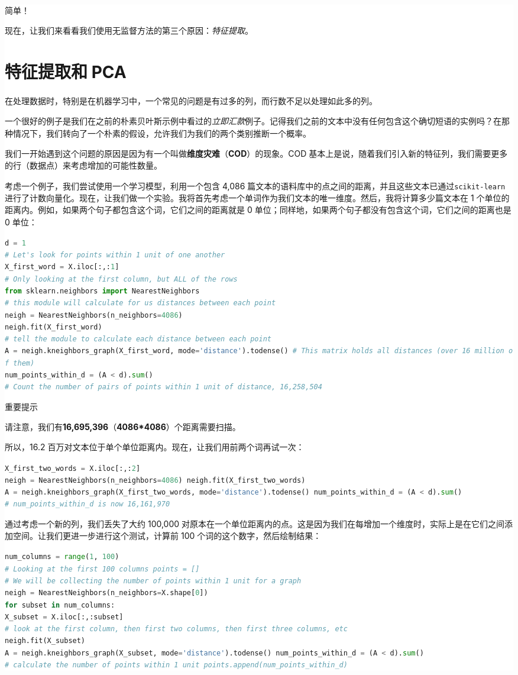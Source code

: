 简单！

现在，让我们来看看我们使用无监督方法的第三个原因：*特征提取*。

# 特征提取和 PCA

在处理数据时，特别是在机器学习中，一个常见的问题是有过多的列，而行数不足以处理如此多的列。

一个很好的例子是我们在之前的朴素贝叶斯示例中看过的*立即汇款*例子。记得我们之前的文本中没有任何包含这个确切短语的实例吗？在那种情况下，我们转向了一个朴素的假设，允许我们为我们的两个类别推断一个概率。

我们一开始遇到这个问题的原因是因为有一个叫做**维度灾难**（**COD**）的现象。COD 基本上是说，随着我们引入新的特征列，我们需要更多的行（数据点）来考虑增加的可能性数量。

考虑一个例子，我们尝试使用一个学习模型，利用一个包含 4,086 篇文本的语料库中的点之间的距离，并且这些文本已通过`scikit-learn`进行了计数向量化。现在，让我们做一个实验。我将首先考虑一个单词作为我们文本的唯一维度。然后，我将计算多少篇文本在 1 个单位的距离内。例如，如果两个句子都包含这个词，它们之间的距离就是 0 单位；同样地，如果两个句子都没有包含这个词，它们之间的距离也是 0 单位：

```py
d = 1
# Let's look for points within 1 unit of one another
X_first_word = X.iloc[:,:1]
# Only looking at the first column, but ALL of the rows
from sklearn.neighbors import NearestNeighbors
# this module will calculate for us distances between each point
neigh = NearestNeighbors(n_neighbors=4086)
neigh.fit(X_first_word)
# tell the module to calculate each distance between each point
A = neigh.kneighbors_graph(X_first_word, mode='distance').todense() # This matrix holds all distances (over 16 million of them)
num_points_within_d = (A < d).sum()
# Count the number of pairs of points within 1 unit of distance, 16,258,504
```

重要提示

请注意，我们有**16,695,396**（**4086*4086**）个距离需要扫描。

所以，16.2 百万对文本位于单个单位距离内。现在，让我们用前两个词再试一次：

```py
X_first_two_words = X.iloc[:,:2]
neigh = NearestNeighbors(n_neighbors=4086) neigh.fit(X_first_two_words)
A = neigh.kneighbors_graph(X_first_two_words, mode='distance').todense() num_points_within_d = (A < d).sum()
# num_points_within_d is now 16,161,970
```

通过考虑一个新的列，我们丢失了大约 100,000 对原本在一个单位距离内的点。这是因为我们在每增加一个维度时，实际上是在它们之间添加空间。让我们更进一步进行这个测试，计算前 100 个词的这个数字，然后绘制结果：

```py
num_columns = range(1, 100)
# Looking at the first 100 columns points = []
# We will be collecting the number of points within 1 unit for a graph
neigh = NearestNeighbors(n_neighbors=X.shape[0])
for subset in num_columns:
X_subset = X.iloc[:,:subset]
# look at the first column, then first two columns, then first three columns, etc
neigh.fit(X_subset)
A = neigh.kneighbors_graph(X_subset, mode='distance').todense() num_points_within_d = (A < d).sum()
# calculate the number of points within 1 unit points.append(num_points_within_d)
```
